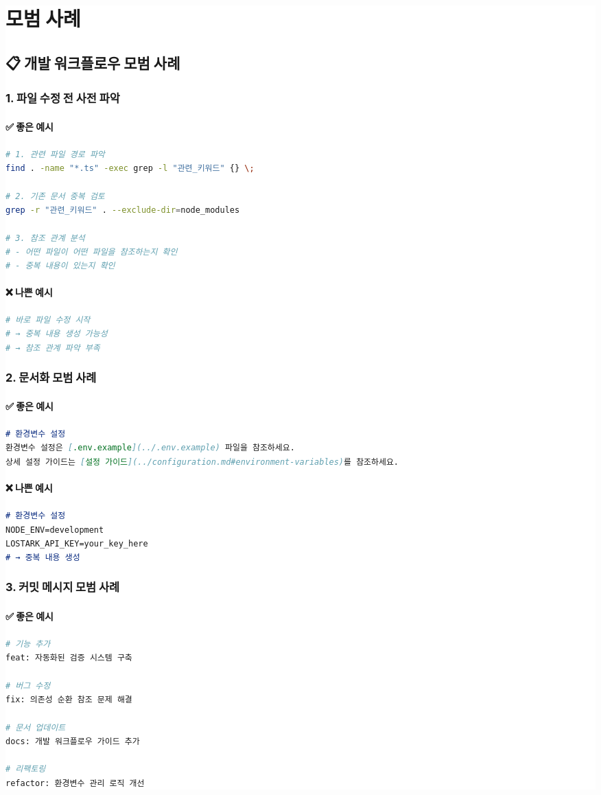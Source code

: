 # 모범 사례

## 📋 개발 워크플로우 모범 사례

### 1. 파일 수정 전 사전 파악

#### ✅ 좋은 예시

```bash
# 1. 관련 파일 경로 파악
find . -name "*.ts" -exec grep -l "관련_키워드" {} \;

# 2. 기존 문서 중복 검토
grep -r "관련_키워드" . --exclude-dir=node_modules

# 3. 참조 관계 분석
# - 어떤 파일이 어떤 파일을 참조하는지 확인
# - 중복 내용이 있는지 확인
```

#### ❌ 나쁜 예시

```bash
# 바로 파일 수정 시작
# → 중복 내용 생성 가능성
# → 참조 관계 파악 부족
```

### 2. 문서화 모범 사례

#### ✅ 좋은 예시

```markdown
# 환경변수 설정
환경변수 설정은 [.env.example](../.env.example) 파일을 참조하세요.
상세 설정 가이드는 [설정 가이드](../configuration.md#environment-variables)를 참조하세요.
```

#### ❌ 나쁜 예시

```markdown
# 환경변수 설정
NODE_ENV=development
LOSTARK_API_KEY=your_key_here
# → 중복 내용 생성
```

### 3. 커밋 메시지 모범 사례

#### ✅ 좋은 예시

```bash
# 기능 추가
feat: 자동화된 검증 시스템 구축

# 버그 수정
fix: 의존성 순환 참조 문제 해결

# 문서 업데이트
docs: 개발 워크플로우 가이드 추가

# 리팩토링
refactor: 환경변수 관리 로직 개선
```

